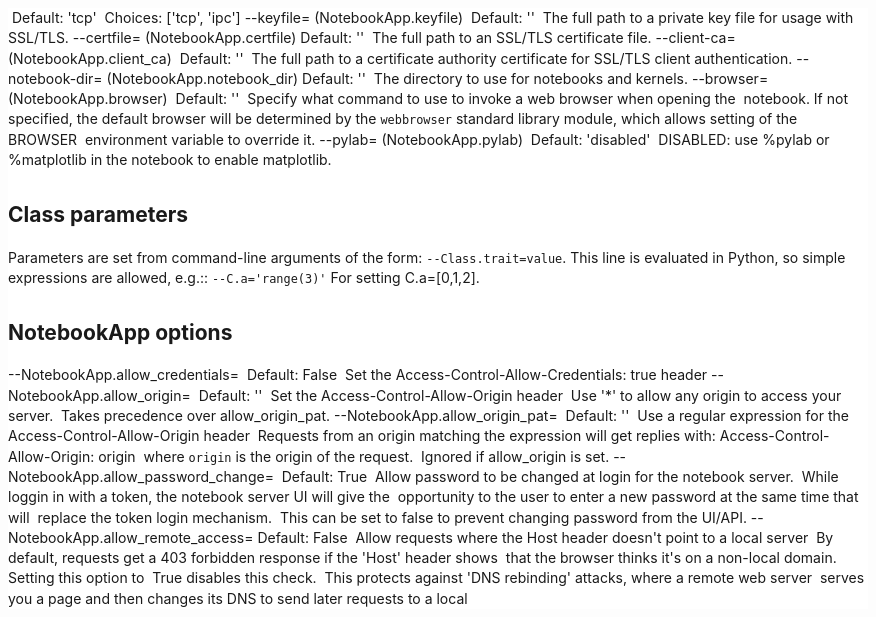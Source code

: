 ​    Default: 'tcp'
​    Choices: ['tcp', 'ipc']
--keyfile=<Unicode> (NotebookApp.keyfile)
​    Default: ''
​    The full path to a private key file for usage with SSL/TLS.
--certfile=<Unicode> (NotebookApp.certfile)
​    Default: ''
​    The full path to an SSL/TLS certificate file.
--client-ca=<Unicode> (NotebookApp.client_ca)
​    Default: ''
​    The full path to a certificate authority certificate for SSL/TLS client
​    authentication.
--notebook-dir=<Unicode> (NotebookApp.notebook_dir)
​    Default: ''
​    The directory to use for notebooks and kernels.
--browser=<Unicode> (NotebookApp.browser)
​    Default: ''
​    Specify what command to use to invoke a web browser when opening the
​    notebook. If not specified, the default browser will be determined by the
​    `webbrowser` standard library module, which allows setting of the BROWSER
​    environment variable to override it.
--pylab=<Unicode> (NotebookApp.pylab)
​    Default: 'disabled'
​    DISABLED: use %pylab or %matplotlib in the notebook to enable matplotlib.

Class parameters
----------------

Parameters are set from command-line arguments of the form:
`--Class.trait=value`. This line is evaluated in Python, so simple expressions
are allowed, e.g.:: `--C.a='range(3)'` For setting C.a=[0,1,2].

NotebookApp options
-------------------
--NotebookApp.allow_credentials=<Bool>
​    Default: False
​    Set the Access-Control-Allow-Credentials: true header
--NotebookApp.allow_origin=<Unicode>
​    Default: ''
​    Set the Access-Control-Allow-Origin header
​    Use '*' to allow any origin to access your server.
​    Takes precedence over allow_origin_pat.
--NotebookApp.allow_origin_pat=<Unicode>
​    Default: ''
​    Use a regular expression for the Access-Control-Allow-Origin header
​    Requests from an origin matching the expression will get replies with:
​        Access-Control-Allow-Origin: origin
​    where `origin` is the origin of the request.
​    Ignored if allow_origin is set.
--NotebookApp.allow_password_change=<Bool>
​    Default: True
​    Allow password to be changed at login for the notebook server.
​    While loggin in with a token, the notebook server UI will give the
​    opportunity to the user to enter a new password at the same time that will
​    replace the token login mechanism.
​    This can be set to false to prevent changing password from the UI/API.
--NotebookApp.allow_remote_access=<Bool>
​    Default: False
​    Allow requests where the Host header doesn't point to a local server
​    By default, requests get a 403 forbidden response if the 'Host' header shows
​    that the browser thinks it's on a non-local domain. Setting this option to
​    True disables this check.
​    This protects against 'DNS rebinding' attacks, where a remote web server
​    serves you a page and then changes its DNS to send later requests to a local